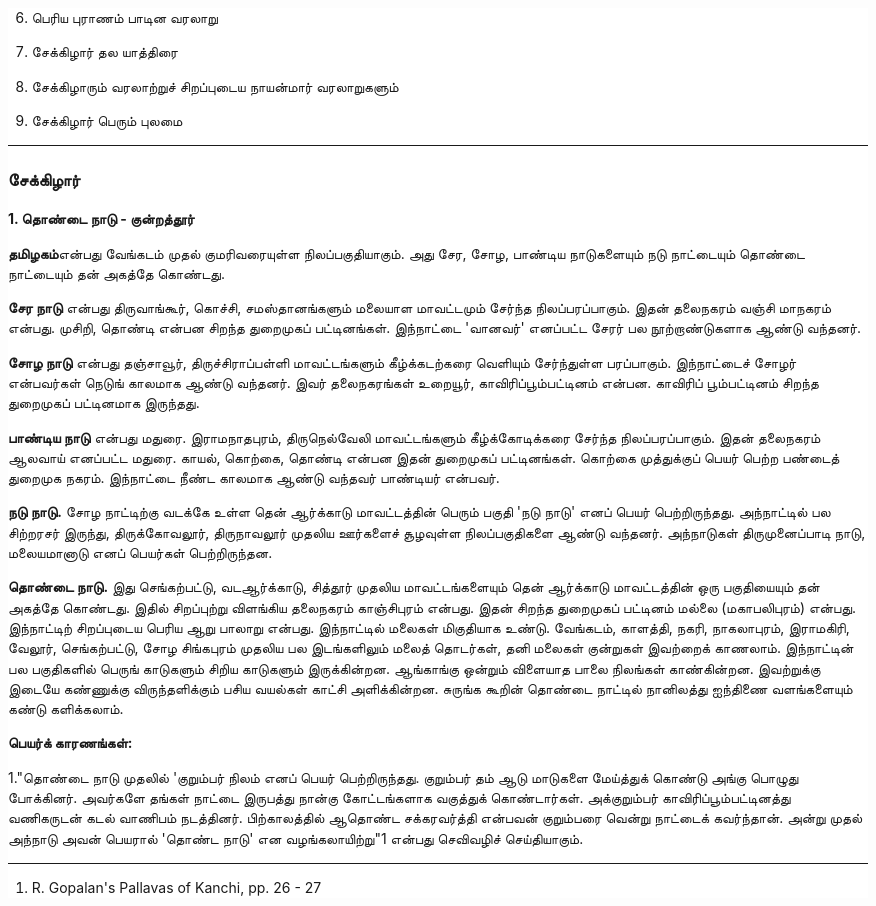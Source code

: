 6. பெரிய புராணம் பாடின வரலாறு  

7. சேக்கிழார் தல யாத்திரை  

8. சேக்கிழாரும் வரலாற்றுச் சிறப்புடைய நாயன்மார் வரலாறுகளும்  

9. சேக்கிழார் பெரும் புலமை  

-------  

  

### சேக்கிழார்  

  

**1. தொண்டை நாடு - குன்றத்தூர்**  

**தமிழகம்**என்பது வேங்கடம் முதல் குமரிவரையுள்ள நிலப்பகுதியாகும். அது சேர, சோழ, பாண்டிய நாடுகளையும் நடு நாட்டையும் தொண்டை நாட்டையும் தன் அகத்தே கொண்டது.  

**சேர நாடு** என்பது திருவாங்கூர், கொச்சி, சமஸ்தானங்களும் மலையாள மாவட்டமும் சேர்ந்த நிலப்பரப்பாகும். இதன் தலைநகரம் வஞ்சி மாநகரம் என்பது. முசிறி, தொண்டி என்பன சிறந்த துறைமுகப் பட்டினங்கள். இந்நாட்டை 'வானவர்' எனப்பட்ட சேரர் பல நூற்றாண்டுகளாக ஆண்டு வந்தனர்.  

**சோழ நாடு** என்பது தஞ்சாவூர், திருச்சிராப்பள்ளி மாவட்டங்களும் கீழ்க்கடற்கரை வெளியும் சேர்ந்துள்ள பரப்பாகும். இந்நாட்டைச் சோழர் என்பவர்கள் நெடுங் காலமாக ஆண்டு வந்தனர். இவர் தலைநகரங்கள் உறையூர், காவிரிப்பூம்பட்டினம் என்பன. காவிரிப் பூம்பட்டினம் சிறந்த துறைமுகப் பட்டினமாக இருந்தது.  

**பாண்டிய நாடு** என்பது மதுரை. இராமநாதபுரம், திருநெல்வேலி மாவட்டங்களும் கீழ்க்கோடிக்கரை சேர்ந்த நிலப்பரப்பாகும். இதன் தலைநகரம் ஆலவாய் எனப்பட்ட மதுரை. காயல், கொற்கை, தொண்டி என்பன இதன் துறைமுகப் பட்டினங்கள். கொற்கை முத்துக்குப் பெயர் பெற்ற பண்டைத் துறைமுக நகரம். இந்நாட்டை நீண்ட காலமாக ஆண்டு வந்தவர் பாண்டியர் என்பவர்.  

**நடு நாடு.** சோழ நாட்டிற்கு வடக்கே உள்ள தென் ஆர்க்காடு மாவட்டத்தின் பெரும் பகுதி 'நடு நாடு' எனப் பெயர் பெற்றிருந்தது. அந்நாட்டில் பல சிற்றரசர் இருந்து, திருக்கோவலூர், திருநாவலூர் முதலிய ஊர்களைச் சூழவுள்ள நிலப்பகுதிகளை ஆண்டு வந்தனர். அந்நாடுகள் திருமுனைப்பாடி நாடு, மலையமானாடு எனப் பெயர்கள் பெற்றிருந்தன.  

**தொண்டை நாடு.** இது செங்கற்பட்டு, வடஆர்க்காடு, சித்தூர் முதலிய மாவட்டங்களையும் தென் ஆர்க்காடு மாவட்டத்தின் ஒரு பகுதியையும் தன் அகத்தே கொண்டது. இதில் சிறப்புற்று விளங்கிய தலைநகரம் காஞ்சிபுரம் என்பது. இதன் சிறந்த துறைமுகப் பட்டினம் மல்லை (மகாபலிபுரம்) என்பது. இந்நாட்டிற் சிறப்புடைய பெரிய ஆறு பாலாறு என்பது. இந்நாட்டில் மலைகள் மிகுதியாக உண்டு. வேங்கடம், காளத்தி, நகரி, நாகலாபுரம், இராமகிரி, வேலூர், செங்கற்பட்டு, சோழ சிங்கபுரம் முதலிய பல இடங்களிலும் மலைத் தொடர்கள், தனி மலைகள் குன்றுகள் இவற்றைக் காணலாம். இந்நாட்டின் பல பகுதிகளில் பெருங் காடுகளும் சிறிய காடுகளும் இருக்கின்றன. ஆங்காங்கு ஒன்றும் விளையாத பாலை நிலங்கள் காண்கின்றன. இவற்றுக்கு இடையே கண்ணுக்கு விருந்தளிக்கும் பசிய வயல்கள் காட்சி அளிக்கின்றன. சுருங்க கூறின் தொண்டை நாட்டில் நானிலத்து ஐந்திணை வளங்களையும் கண்டு களிக்கலாம்.  

**பெயர்க் காரணங்கள்:**  

1."தொண்டை நாடு முதலில் 'குறும்பர் நிலம் எனப் பெயர் பெற்றிருந்தது. குறும்பர் தம் ஆடு மாடுகளை மேய்த்துக் கொண்டு அங்கு பொழுது போக்கினர். அவர்களே தங்கள் நாட்டை இருபத்து நான்கு கோட்டங்களாக வகுத்துக் கொண்டார்கள். அக்குறும்பர் காவிரிப்பூம்பட்டினத்து வணிகருடன் கடல் வாணிபம் நடத்தினர். பிற்காலத்தில் ஆதொண்ட சக்கரவர்த்தி என்பவன் குறும்பரை வென்று நாட்டைக் கவர்ந்தான். அன்று முதல் அந்நாடு அவன் பெயரால் 'தொண்ட நாடு' என வழங்கலாயிற்று"1 என்பது செவிவழிச் செய்தியாகும்.  

------------  

1. R. Gopalan's Pallavas of Kanchi, pp. 26 - 27  
